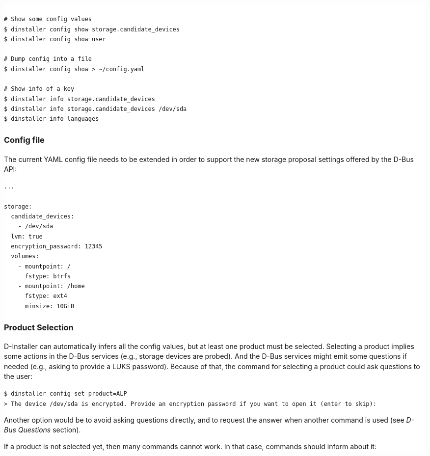 ~~~

# Show some config values
$ dinstaller config show storage.candidate_devices
$ dinstaller config show user

# Dump config into a file
$ dinstaller config show > ~/config.yaml

# Show info of a key
$ dinstaller info storage.candidate_devices
$ dinstaller info storage.candidate_devices /dev/sda
$ dinstaller info languages
~~~

### Config file

The current YAML config file needs to be extended in order to support the new storage proposal settings offered by the D-Bus API:

~~~
...

storage:
  candidate_devices:
    - /dev/sda
  lvm: true
  encryption_password: 12345
  volumes:
    - mountpoint: /
      fstype: btrfs
    - mountpoint: /home
      fstype: ext4
      minsize: 10GiB
~~~

### Product Selection

D-Installer can automatically infers all the config values, but at least one product must be selected. Selecting a product implies some actions in the D-Bus services (e.g., storage devices are probed). And the D-Bus services might emit some questions if needed (e.g., asking to provide a LUKS password). Because of that, the command for selecting a product could ask questions to the user:

~~~
$ dinstaller config set product=ALP
> The device /dev/sda is encrypted. Provide an encryption password if you want to open it (enter to skip):
~~~

Another option would be to avoid asking questions directly, and to request the answer when another command is used (see *D-Bus Questions* section).

If a product is not selected yet, then many commands cannot work. In that case, commands should inform about it:
